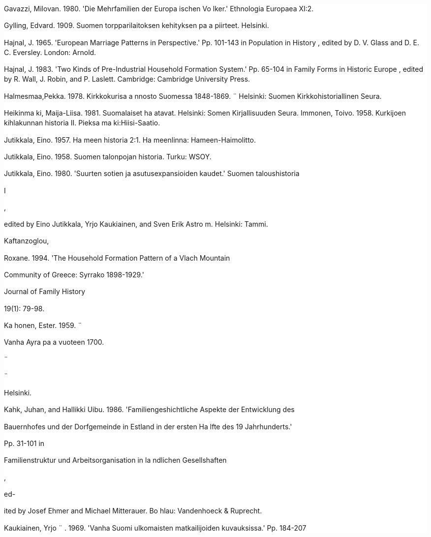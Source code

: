 Gavazzi, Milovan. 1980. 'Die Mehrfamilien der Europa ischen Vo lker.' Ethnologia Europaea XI:2.

Gylling, Edvard. 1909. Suomen torpparilaitoksen kehityksen pa a piirteet. Helsinki.

Hajnal, J. 1965. 'European Marriage Patterns in Perspective.' Pp. 101-143 in Population in History , edited by D. V. Glass and D. E. C. Eversley. London: Arnold.

Hajnal, J. 1983. 'Two Kinds of Pre-Industrial Household Formation System.' Pp. 65-104 in Family Forms in Historic Europe , edited by R. Wall, J. Robin, and P. Laslett. Cambridge: Cambridge University Press.

Halmesmaa,Pekka. 1978. Kirkkokurisa a nnosto Suomessa 1848-1869. ¨ Helsinki: Suomen Kirkkohistoriallinen Seura.

Heikinma ki, Maija-Liisa. 1981. Suomalaiset ha atavat. Helsinki: Somen Kirjallisuuden Seura. Immonen, Toivo. 1958. Kurkijoen kihlakunnan historia II. Pieksa ma ki:Hiisi-Saatio.

Jutikkala, Eino. 1957. Ha meen historia 2:1. Ha meenlinna: Hameen-Haimolitto.

Jutikkala, Eino. 1958. Suomen talonpojan historia. Turku: WSOY.

Jutikkala, Eino. 1980. 'Suurten sotien ja asutusexpansioiden kaudet.' Suomen taloushistoria

I

,

edited by Eino Jutikkala, Yrjo Kaukiainen, and Sven Erik Astro m. Helsinki: Tammi.

Kaftanzoglou,

Roxane. 1994. 'The Household Formation Pattern of a Vlach Mountain

Community of Greece: Syrrako 1898-1929.'

Journal of Family History

19(1): 79-98.

Ka honen, Ester. 1959. ¨

Vanha Ayra pa a vuoteen 1700.

¨

¨

Helsinki.

Kahk, Juhan, and Hallikki Uibu. 1986. 'Familiengeshichtliche Aspekte der Entwicklung des

Bauernhofes und der Dorfgemeinde in Estland in der ersten Ha lfte des 19 Jahrhunderts.'

Pp. 31-101 in

Familienstruktur und Arbeitsorganisation in la ndlichen Gesellshaften

,

ed-

ited by Josef Ehmer and Michael Mitterauer. Bo hlau: Vandenhoeck &amp; Ruprecht.

Kaukiainen, Yrjo ¨ . 1969. 'Vanha Suomi ulkomaisten matkailijoiden kuvauksissa.' Pp. 184-207
